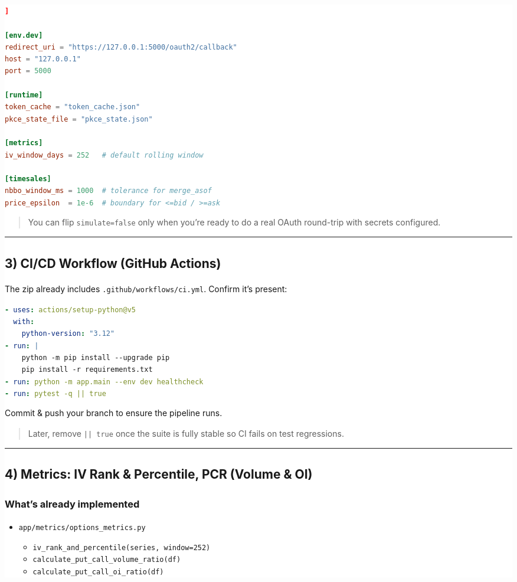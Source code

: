 ```toml
]

[env.dev]
redirect_uri = "https://127.0.0.1:5000/oauth2/callback"
host = "127.0.0.1"
port = 5000

[runtime]
token_cache = "token_cache.json"
pkce_state_file = "pkce_state.json"

[metrics]
iv_window_days = 252   # default rolling window

[timesales]
nbbo_window_ms = 1000  # tolerance for merge_asof
price_epsilon  = 1e-6  # boundary for <=bid / >=ask
```

> You can flip `simulate=false` only when you’re ready to do a real OAuth round-trip with secrets configured.

---

## 3) CI/CD Workflow (GitHub Actions)

The zip already includes `.github/workflows/ci.yml`. Confirm it’s present:

```yaml
- uses: actions/setup-python@v5
  with:
    python-version: "3.12"
- run: |
    python -m pip install --upgrade pip
    pip install -r requirements.txt
- run: python -m app.main --env dev healthcheck
- run: pytest -q || true
```

Commit & push your branch to ensure the pipeline runs.

> Later, remove `|| true` once the suite is fully stable so CI fails on test regressions.

---

## 4) Metrics: IV Rank & Percentile, PCR (Volume & OI)

### What’s already implemented

* `app/metrics/options_metrics.py`

  * `iv_rank_and_percentile(series, window=252)`
  * `calculate_put_call_volume_ratio(df)`
  * `calculate_put_call_oi_ratio(df)`
